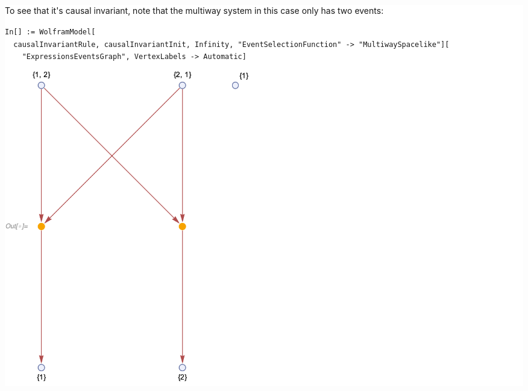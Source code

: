 To see that it's causal invariant, note that the multiway system in this case only has two events:

```wl
In[] := WolframModel[
  causalInvariantRule, causalInvariantInit, Infinity, "EventSelectionFunction" -> "MultiwaySpacelike"][
    "ExpressionsEventsGraph", VertexLabels -> Automatic]
```

<img src="Images/CausalInvariantMultiwaySystem.png" width="405">

